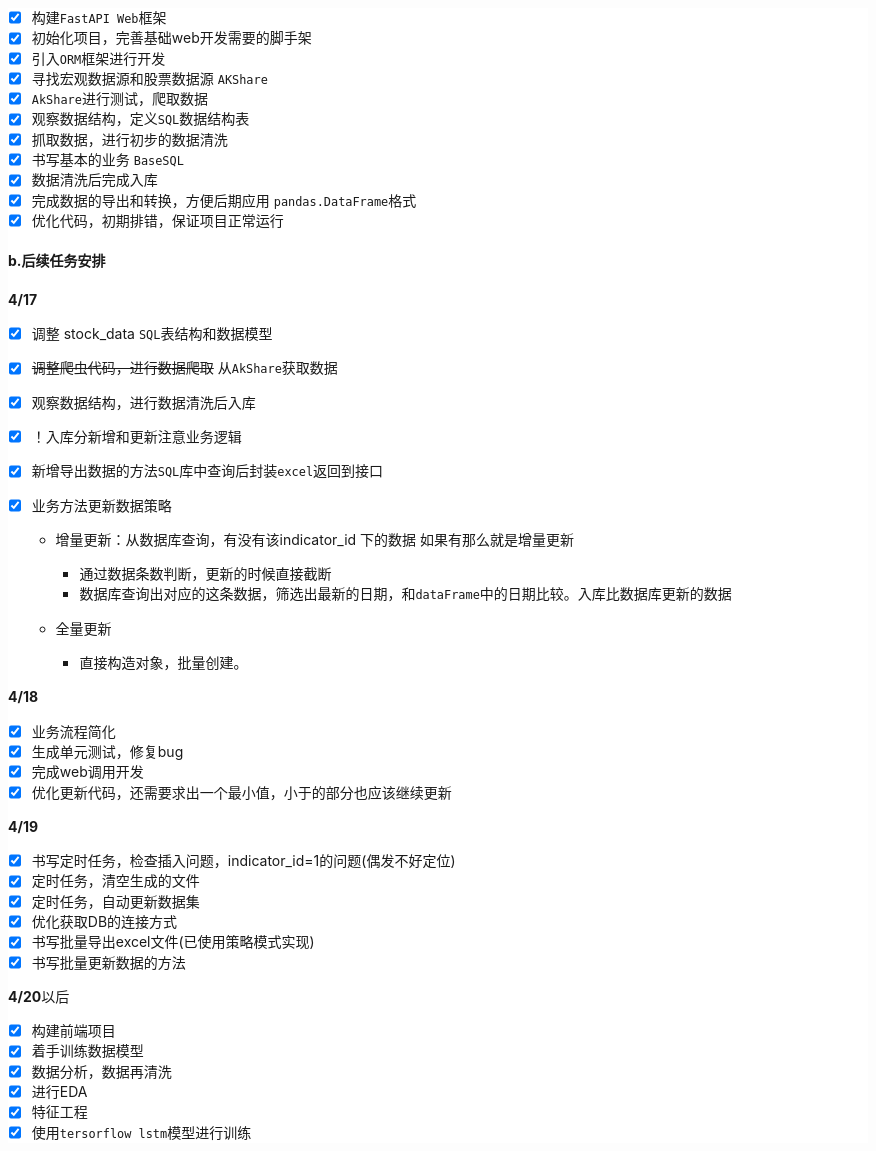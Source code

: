 - [x] 构建`FastAPI Web`框架
- [x] 初始化项目，完善基础web开发需要的脚手架
- [x] 引入`ORM`框架进行开发
- [x] 寻找宏观数据源和股票数据源 `AKShare`
- [x] `AkShare`进行测试，爬取数据
- [x] 观察数据结构，定义`SQL`数据结构表
- [x] 抓取数据，进行初步的数据清洗
- [x] 书写基本的业务 `BaseSQL`
- [x] 数据清洗后完成入库
- [x] 完成数据的导出和转换，方便后期应用 `pandas.DataFrame`格式
- [x] 优化代码，初期排错，保证项目正常运行

#### b.后续任务安排

**4/17**

- [x] 调整 stock_data `SQL`表结构和数据模型
- [x] ~~调整爬虫代码，进行数据爬取~~ 从`AkShare`获取数据
- [x] 观察数据结构，进行数据清洗后入库
- [x] ！入库分新增和更新注意业务逻辑
- [x] 新增导出数据的方法`SQL`库中查询后封装`excel`返回到接口

- [x] 业务方法更新数据策略

  - 增量更新：从数据库查询，有没有该indicator_id 下的数据 如果有那么就是增量更新
    - 通过数据条数判断，更新的时候直接截断
    - 数据库查询出对应的这条数据，筛选出最新的日期，和`dataFrame`中的日期比较。入库比数据库更新的数据

  - 全量更新
    - 直接构造对象，批量创建。



**4/18**

- [x] 业务流程简化
- [x] 生成单元测试，修复bug
- [x] 完成web调用开发
- [x] 优化更新代码，还需要求出一个最小值，小于的部分也应该继续更新

**4/19**

- [x] 书写定时任务，检查插入问题，indicator_id=1的问题(偶发不好定位)
- [x] 定时任务，清空生成的文件
- [x] 定时任务，自动更新数据集
- [x] 优化获取DB的连接方式
- [x] 书写批量导出excel文件(已使用策略模式实现)
- [x] 书写批量更新数据的方法

**4/20**以后

- [x] 构建前端项目
- [x] 着手训练数据模型
- [x] 数据分析，数据再清洗
- [x] 进行EDA
- [x] 特征工程
- [x] 使用`tersorflow lstm`模型进行训练
